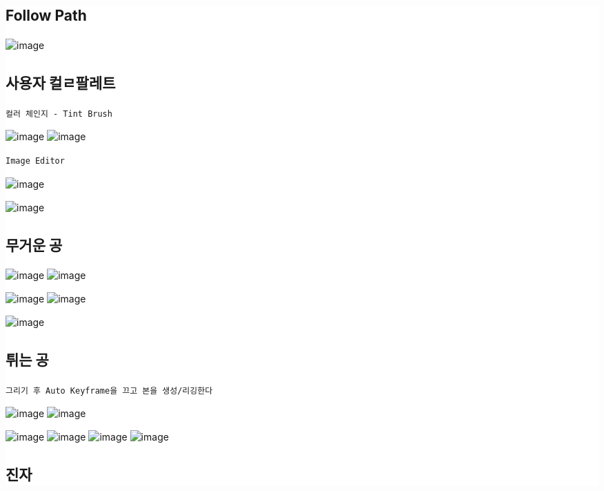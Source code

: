 
Follow Path
----------

![image](https://user-images.githubusercontent.com/30430227/183569799-ad50cd15-1551-44c1-a8ae-988b011d1255.png)


사용자 컬ㄹ팔레트
---------------

`컬러 체인지 - Tint Brush`

![image](https://user-images.githubusercontent.com/30430227/186054934-48b697e7-8090-4fe0-a65e-479f1df77504.png)
![image](https://user-images.githubusercontent.com/30430227/186055046-263f62eb-cd56-4c4c-bc35-375aa4f25707.png)

`Image Editor`

![image](https://user-images.githubusercontent.com/30430227/186056327-b2dd2e01-7a7b-42da-90a8-23397fd4d6bc.png)

![image](https://user-images.githubusercontent.com/30430227/186056480-469ee9f1-3025-48cf-8109-2e364363a698.png)



무거운 공 
---------

![image](https://user-images.githubusercontent.com/30430227/183585473-7e412aba-945a-45fd-b3fc-fb81b9542ea4.png)
![image](https://user-images.githubusercontent.com/30430227/183585527-3f5d404d-e14f-4a1c-ba56-e2433e395ebf.png)

![image](https://user-images.githubusercontent.com/30430227/183585714-9bdaab39-9185-449b-9ba3-87621ffb86e3.png)
![image](https://user-images.githubusercontent.com/30430227/183585804-947dbac9-dc69-49fb-a73c-ebe58f413e82.png)

![image](https://user-images.githubusercontent.com/30430227/183585613-ba7de666-8dfa-4a1f-a46a-8005dfdcc814.png)



튀는 공 
-------

`그리기 후 Auto Keyframe을 끄고 본을 생성/리깅한다 `

![image](https://user-images.githubusercontent.com/30430227/183588076-048316c0-4aa2-4df2-8fa8-fa9ae0fa51fd.png)
![image](https://user-images.githubusercontent.com/30430227/183588138-6d8e751c-c617-4b8a-a158-ac40e7b2b2de.png)

![image](https://user-images.githubusercontent.com/30430227/183593677-d24caa2f-e71a-4d74-aa1e-1c5bab85db44.png)
![image](https://user-images.githubusercontent.com/30430227/183593716-a91c0230-da1b-4165-8aee-5e26741f086f.png)
![image](https://user-images.githubusercontent.com/30430227/183593764-33f26ea9-d9d3-420b-a242-d950b0305f21.png)
![image](https://user-images.githubusercontent.com/30430227/183593798-3fa9e6c0-1010-41a3-8052-51edf8700340.png)


진자
----
